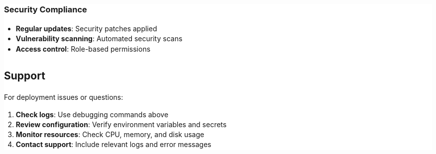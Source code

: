 ### Security Compliance

- **Regular updates**: Security patches applied
- **Vulnerability scanning**: Automated security scans
- **Access control**: Role-based permissions

## Support

For deployment issues or questions:

1. **Check logs**: Use debugging commands above
2. **Review configuration**: Verify environment variables and secrets
3. **Monitor resources**: Check CPU, memory, and disk usage
4. **Contact support**: Include relevant logs and error messages